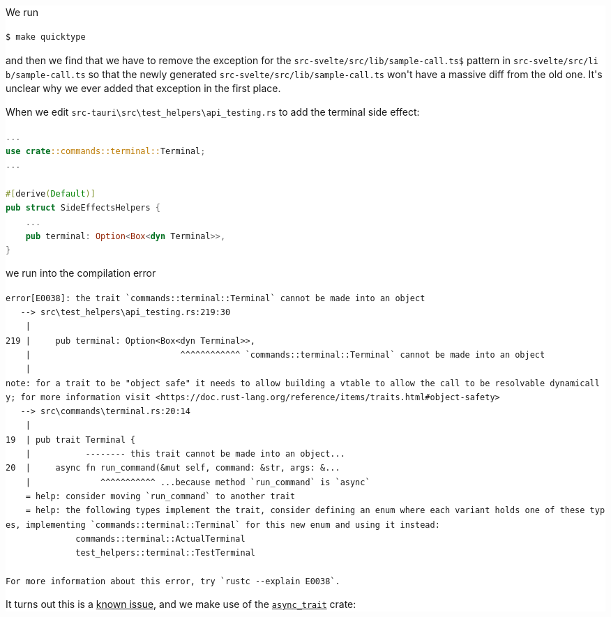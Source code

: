 We run

```bash
$ make quicktype
```

and then we find that we have to remove the exception for the `src-svelte/src/lib/sample-call.ts$` pattern in `src-svelte/src/lib/sample-call.ts` so that the newly generated `src-svelte/src/lib/sample-call.ts` won't have a massive diff from the old one. It's unclear why we ever added that exception in the first place.

When we edit `src-tauri\src\test_helpers\api_testing.rs` to add the terminal side effect:

```rs
...
use crate::commands::terminal::Terminal;
...

#[derive(Default)]
pub struct SideEffectsHelpers {
    ...
    pub terminal: Option<Box<dyn Terminal>>,
}
```

we run into the compilation error

```
error[E0038]: the trait `commands::terminal::Terminal` cannot be made into an object
   --> src\test_helpers\api_testing.rs:219:30
    |
219 |     pub terminal: Option<Box<dyn Terminal>>,
    |                              ^^^^^^^^^^^^ `commands::terminal::Terminal` cannot be made into an object
    |
note: for a trait to be "object safe" it needs to allow building a vtable to allow the call to be resolvable dynamically; for more information visit <https://doc.rust-lang.org/reference/items/traits.html#object-safety>
   --> src\commands\terminal.rs:20:14
    |
19  | pub trait Terminal {
    |           -------- this trait cannot be made into an object...
20  |     async fn run_command(&mut self, command: &str, args: &... 
    |              ^^^^^^^^^^^ ...because method `run_command` is `async`
    = help: consider moving `run_command` to another trait
    = help: the following types implement the trait, consider defining an enum where each variant holds one of these types, implementing `commands::terminal::Terminal` for this new enum and using it instead:
              commands::terminal::ActualTerminal
              test_helpers::terminal::TestTerminal

For more information about this error, try `rustc --explain E0038`. 
```

It turns out this is a [known issue](https://users.rust-lang.org/t/resolving-not-object-safe-error-with-trait-having-async-methods/105175/3), and we make use of the [`async_trait`](https://docs.rs/async-trait/0.1.81/async_trait/index.html) crate:
